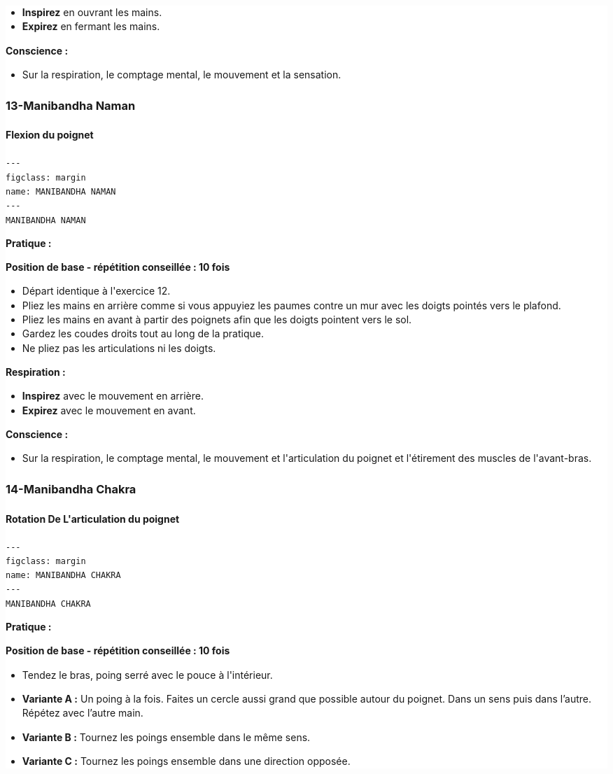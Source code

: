 - **Inspirez** en ouvrant les mains.
- **Expirez** en fermant les mains.

**Conscience :** 

- Sur la respiration, le comptage mental, le mouvement et la sensation.


### 13-Manibandha Naman
#### Flexion du poignet
```{figure} ../00pictures/01/01-19_MANIBANDHA-NAMAN.jpg
---
figclass: margin
name: MANIBANDHA NAMAN
---
MANIBANDHA NAMAN
```
**Pratique :**

**Position de base - répétition conseillée : 10 fois**

- Départ identique à l'exercice 12. 
- Pliez les mains en arrière comme si vous appuyiez les paumes contre un mur avec les doigts pointés vers le plafond. 
- Pliez les mains en avant à partir des poignets afin que les doigts pointent vers le sol. 
- Gardez les coudes droits tout au long de la pratique. 
- Ne pliez pas les articulations ni les doigts.

**Respiration :**

- **Inspirez** avec le mouvement en arrière.
- **Expirez** avec le mouvement en avant.

**Conscience :** 

- Sur la respiration, le comptage mental, le mouvement et l'articulation du poignet et l'étirement des muscles de l'avant-bras.


### 14-Manibandha Chakra
#### Rotation De L'articulation du poignet
```{figure} ../00pictures/01/01-20_MANIBANDHA-CHAKRA.jpg
---
figclass: margin
name: MANIBANDHA CHAKRA
---
MANIBANDHA CHAKRA
```
**Pratique :**

**Position de base - répétition conseillée : 10 fois**

- Tendez le bras, poing serré avec le pouce à l'intérieur.

- **Variante A :** Un poing à la fois. Faites un cercle aussi grand que possible autour du poignet. Dans un sens puis dans l’autre. Répétez avec l’autre main.
- **Variante B :** Tournez les poings ensemble dans le même sens.
- **Variante C :** Tournez les poings ensemble dans une direction opposée.
